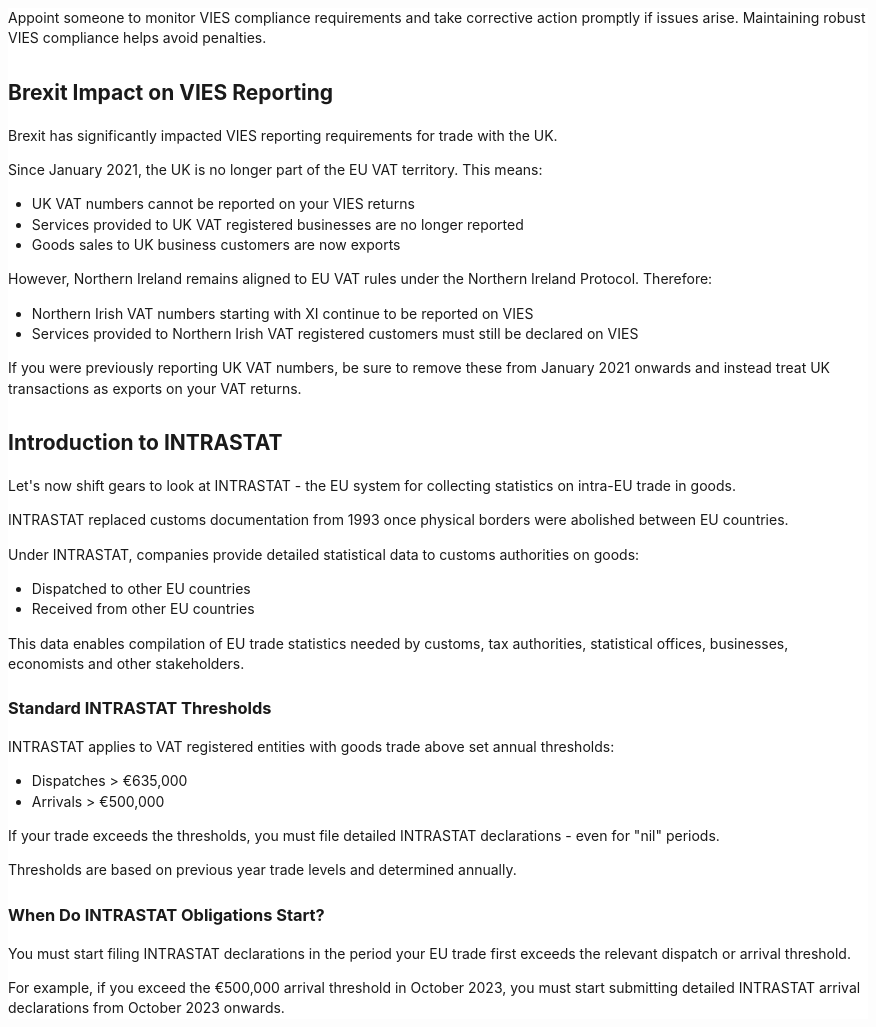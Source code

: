 Appoint someone to monitor VIES compliance requirements and take corrective action promptly if issues arise. Maintaining robust VIES compliance helps avoid penalties.

## Brexit Impact on VIES Reporting

Brexit has significantly impacted VIES reporting requirements for trade with the UK. 

Since January 2021, the UK is no longer part of the EU VAT territory. This means:

- UK VAT numbers cannot be reported on your VIES returns
- Services provided to UK VAT registered businesses are no longer reported
- Goods sales to UK business customers are now exports

However, Northern Ireland remains aligned to EU VAT rules under the Northern Ireland Protocol. Therefore: 

- Northern Irish VAT numbers starting with XI continue to be reported on VIES
- Services provided to Northern Irish VAT registered customers must still be declared on VIES

If you were previously reporting UK VAT numbers, be sure to remove these from January 2021 onwards and instead treat UK transactions as exports on your VAT returns.

## Introduction to INTRASTAT

Let's now shift gears to look at INTRASTAT - the EU system for collecting statistics on intra-EU trade in goods.

INTRASTAT replaced customs documentation from 1993 once physical borders were abolished between EU countries.

Under INTRASTAT, companies provide detailed statistical data to customs authorities on goods:

- Dispatched to other EU countries 
- Received from other EU countries

This data enables compilation of EU trade statistics needed by customs, tax authorities, statistical offices, businesses, economists and other stakeholders.

### Standard INTRASTAT Thresholds 

INTRASTAT applies to VAT registered entities with goods trade above set annual thresholds:

- Dispatches > €635,000 
- Arrivals > €500,000

If your trade exceeds the thresholds, you must file detailed INTRASTAT declarations - even for "nil" periods. 

Thresholds are based on previous year trade levels and determined annually.

### When Do INTRASTAT Obligations Start?

You must start filing INTRASTAT declarations in the period your EU trade first exceeds the relevant dispatch or arrival threshold.

For example, if you exceed the €500,000 arrival threshold in October 2023, you must start submitting detailed INTRASTAT arrival declarations from October 2023 onwards.
